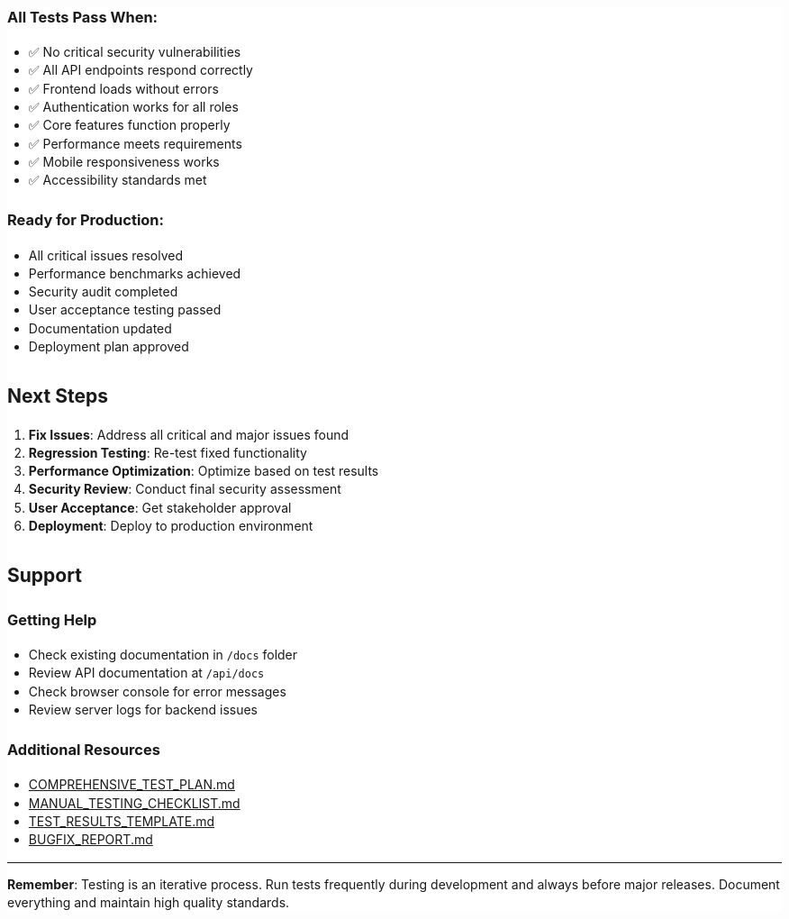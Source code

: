 ### All Tests Pass When:
- ✅ No critical security vulnerabilities
- ✅ All API endpoints respond correctly
- ✅ Frontend loads without errors
- ✅ Authentication works for all roles
- ✅ Core features function properly
- ✅ Performance meets requirements
- ✅ Mobile responsiveness works
- ✅ Accessibility standards met

### Ready for Production:
- All critical issues resolved
- Performance benchmarks achieved
- Security audit completed
- User acceptance testing passed
- Documentation updated
- Deployment plan approved

## Next Steps

1. **Fix Issues**: Address all critical and major issues found
2. **Regression Testing**: Re-test fixed functionality
3. **Performance Optimization**: Optimize based on test results
4. **Security Review**: Conduct final security assessment
5. **User Acceptance**: Get stakeholder approval
6. **Deployment**: Deploy to production environment

## Support

### Getting Help
- Check existing documentation in `/docs` folder
- Review API documentation at `/api/docs`
- Check browser console for error messages
- Review server logs for backend issues

### Additional Resources
- [COMPREHENSIVE_TEST_PLAN.md](./COMPREHENSIVE_TEST_PLAN.md)
- [MANUAL_TESTING_CHECKLIST.md](./MANUAL_TESTING_CHECKLIST.md)
- [TEST_RESULTS_TEMPLATE.md](./TEST_RESULTS_TEMPLATE.md)
- [BUGFIX_REPORT.md](./BUGFIX_REPORT.md)

---

**Remember**: Testing is an iterative process. Run tests frequently during development and always before major releases. Document everything and maintain high quality standards.